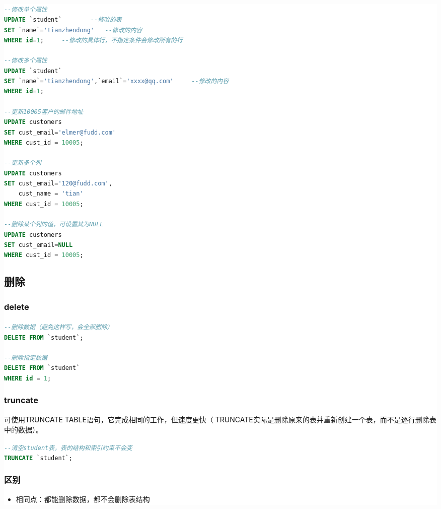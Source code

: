 ```sql
--修改单个属性
UPDATE `student` 		--修改的表
SET `name`='tianzhendong'	--修改的内容
WHERE id=1;		--修改的具体行，不指定条件会修改所有的行

--修改多个属性
UPDATE `student` 		
SET `name`='tianzhendong',`email`='xxxx@qq.com'		--修改的内容
WHERE id=1;	

--更新10005客户的邮件地址
UPDATE customers
SET cust_email='elmer@fudd.com'
WHERE cust_id = 10005;

--更新多个列
UPDATE customers
SET cust_email='120@fudd.com',
    cust_name = 'tian'
WHERE cust_id = 10005;

--删除某个列的值，可设置其为NULL
UPDATE customers
SET cust_email=NULL
WHERE cust_id = 10005;
```

## 删除

### delete

```sql
--删除数据（避免这样写，会全部删除）
DELETE FROM `student`;

--删除指定数据
DELETE FROM `student`
WHERE id = 1;
```

### truncate

可使用TRUNCATE TABLE语句，它完成相同的工作，但速度更快（ TRUNCATE实际是删除原来的表并重新创建一个表，而不是逐行删除表中的数据）。

```sql
--清空student表，表的结构和索引约束不会变
TRUNCATE `student`;
```

### 区别

* 相同点：都能删除数据，都不会删除表结构
